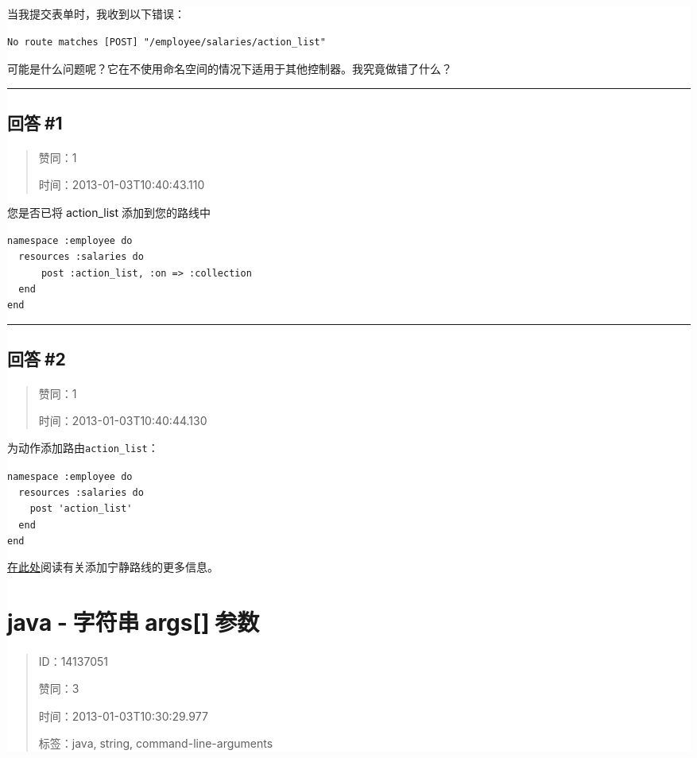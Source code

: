 当我提交表单时，我收到以下错误：

```
No route matches [POST] "/employee/salaries/action_list" 
```

可能是什么问题呢？它在不使用命名空间的情况下适用于其他控制器。我究竟做错了什么？

* * *

## 回答 #1

> 赞同：1
> 
> 时间：2013-01-03T10:40:43.110

您是否已将 action_list 添加到您的路线中

```
namespace :employee do
  resources :salaries do
      post :action_list, :on => :collection
  end
end 
```

* * *

## 回答 #2

> 赞同：1
> 
> 时间：2013-01-03T10:40:44.130

为动作添加路由`action_list`：

```
namespace :employee do 
  resources :salaries do 
    post 'action_list'
  end
end 
```

[在此处](http://guides.rubyonrails.org/routing.html#adding-more-restful-actions)阅读有关添加宁静路线的更多信息。

# java - 字符串 args[] 参数

> ID：14137051
> 
> 赞同：3
> 
> 时间：2013-01-03T10:30:29.977
> 
> 标签：java, string, command-line-arguments
